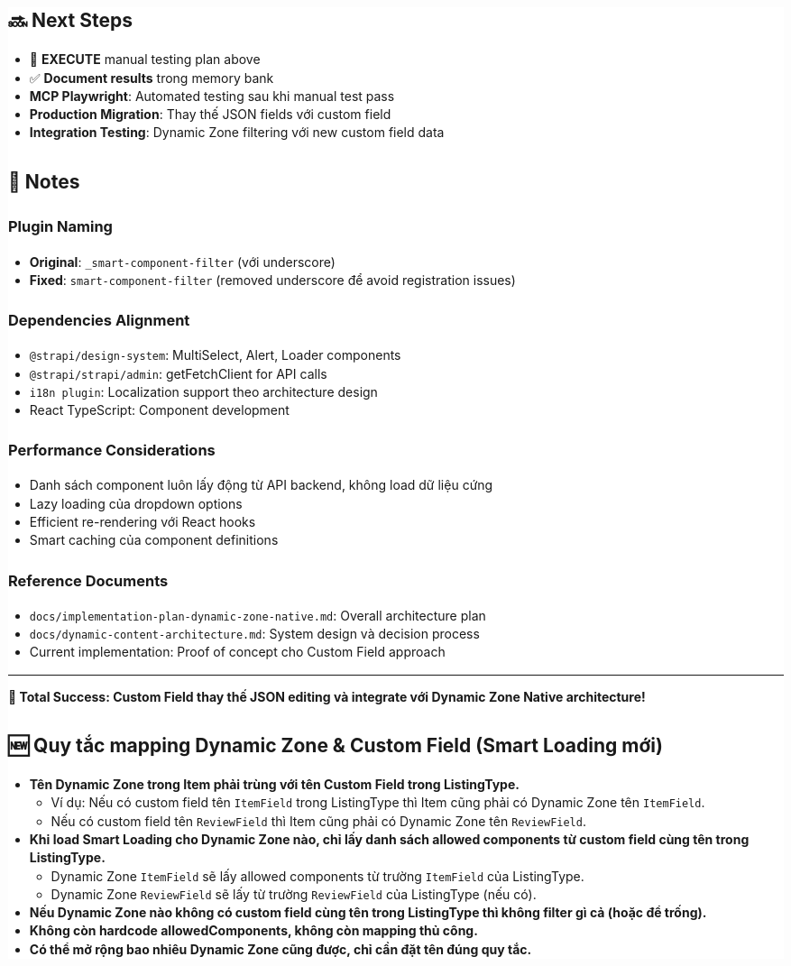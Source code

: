 ## 🔜 **Next Steps**

- 🔄 **EXECUTE** manual testing plan above
- ✅ **Document results** trong memory bank
- **MCP Playwright**: Automated testing sau khi manual test pass
- **Production Migration**: Thay thế JSON fields với custom field
- **Integration Testing**: Dynamic Zone filtering với new custom field data

## 📝 **Notes**

### **Plugin Naming**
- **Original**: `_smart-component-filter` (với underscore) 
- **Fixed**: `smart-component-filter` (removed underscore để avoid registration issues)

### **Dependencies Alignment**
- `@strapi/design-system`: MultiSelect, Alert, Loader components
- `@strapi/strapi/admin`: getFetchClient for API calls
- `i18n plugin`: Localization support theo architecture design
- React TypeScript: Component development

### **Performance Considerations**
- Danh sách component luôn lấy động từ API backend, không load dữ liệu cứng
- Lazy loading của dropdown options
- Efficient re-rendering với React hooks
- Smart caching của component definitions

### **Reference Documents**
- `docs/implementation-plan-dynamic-zone-native.md`: Overall architecture plan
- `docs/dynamic-content-architecture.md`: System design và decision process
- Current implementation: Proof of concept cho Custom Field approach

---

**🎉 Total Success: Custom Field thay thế JSON editing và integrate với Dynamic Zone Native architecture!** 

## 🆕 **Quy tắc mapping Dynamic Zone & Custom Field (Smart Loading mới)**

- **Tên Dynamic Zone trong Item phải trùng với tên Custom Field trong ListingType.**
  - Ví dụ: Nếu có custom field tên `ItemField` trong ListingType thì Item cũng phải có Dynamic Zone tên `ItemField`.
  - Nếu có custom field tên `ReviewField` thì Item cũng phải có Dynamic Zone tên `ReviewField`.
- **Khi load Smart Loading cho Dynamic Zone nào, chỉ lấy danh sách allowed components từ custom field cùng tên trong ListingType.**
  - Dynamic Zone `ItemField` sẽ lấy allowed components từ trường `ItemField` của ListingType.
  - Dynamic Zone `ReviewField` sẽ lấy từ trường `ReviewField` của ListingType (nếu có).
- **Nếu Dynamic Zone nào không có custom field cùng tên trong ListingType thì không filter gì cả (hoặc để trống).**
- **Không còn hardcode allowedComponents, không còn mapping thủ công.**
- **Có thể mở rộng bao nhiêu Dynamic Zone cũng được, chỉ cần đặt tên đúng quy tắc.**
